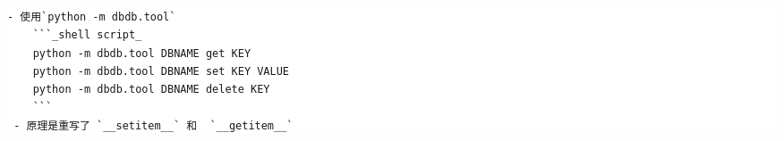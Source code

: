     - 使用`python -m dbdb.tool`
        ```_shell script_
        python -m dbdb.tool DBNAME get KEY
        python -m dbdb.tool DBNAME set KEY VALUE
        python -m dbdb.tool DBNAME delete KEY
        ```
     - 原理是重写了 `__setitem__` 和  `__getitem__`


          

          